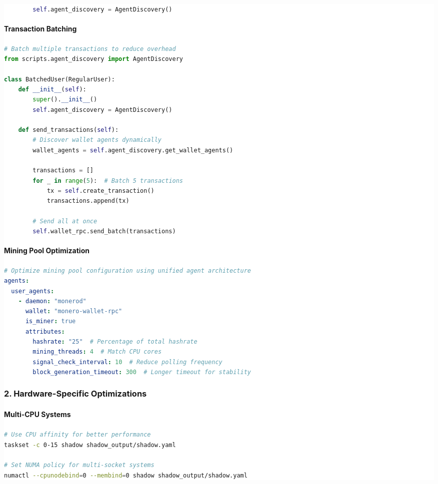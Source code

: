 ```python
        self.agent_discovery = AgentDiscovery()
```

#### Transaction Batching

```python
# Batch multiple transactions to reduce overhead
from scripts.agent_discovery import AgentDiscovery

class BatchedUser(RegularUser):
    def __init__(self):
        super().__init__()
        self.agent_discovery = AgentDiscovery()
    
    def send_transactions(self):
        # Discover wallet agents dynamically
        wallet_agents = self.agent_discovery.get_wallet_agents()
        
        transactions = []
        for _ in range(5):  # Batch 5 transactions
            tx = self.create_transaction()
            transactions.append(tx)
        
        # Send all at once
        self.wallet_rpc.send_batch(transactions)
```

#### Mining Pool Optimization

```yaml
# Optimize mining pool configuration using unified agent architecture
agents:
  user_agents:
    - daemon: "monerod"
      wallet: "monero-wallet-rpc"
      is_miner: true
      attributes:
        hashrate: "25"  # Percentage of total hashrate
        mining_threads: 4  # Match CPU cores
        signal_check_interval: 10  # Reduce polling frequency
        block_generation_timeout: 300  # Longer timeout for stability
```

### 2. Hardware-Specific Optimizations

#### Multi-CPU Systems

```bash
# Use CPU affinity for better performance
taskset -c 0-15 shadow shadow_output/shadow.yaml

# Set NUMA policy for multi-socket systems
numactl --cpunodebind=0 --membind=0 shadow shadow_output/shadow.yaml
```
